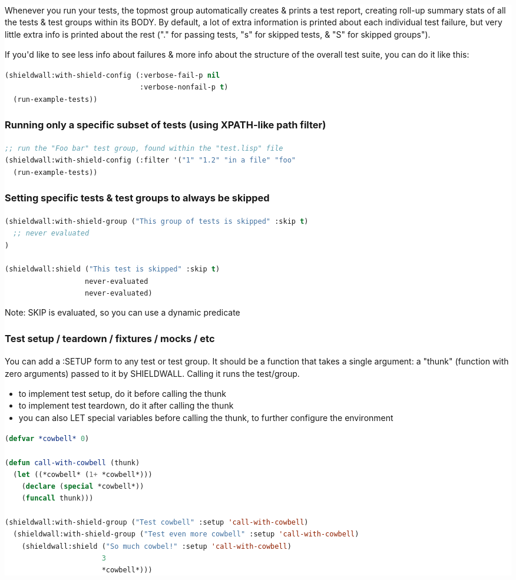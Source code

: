 Whenever you run your tests, the topmost group automatically creates & prints a test report, 
creating roll-up summary stats of all the tests & test groups within its BODY. By default, a lot
of extra information is printed about each individual test failure, but very little extra info is
printed about the rest ("." for passing tests, "s" for skipped tests, & "S" for skipped groups"). 

If you'd like to see less info about failures & more info about the structure of the overall test
suite, you can do it like this:

```lisp
(shieldwall:with-shield-config (:verbose-fail-p nil
                                :verbose-nonfail-p t)
  (run-example-tests))
```


### Running only a specific subset of tests (using XPATH-like path filter)

```lisp
;; run the "Foo bar" test group, found within the "test.lisp" file
(shieldwall:with-shield-config (:filter '("1" "1.2" "in a file" "foo"
  (run-example-tests))
```


### Setting specific tests & test groups to always be skipped


```lisp
(shieldwall:with-shield-group ("This group of tests is skipped" :skip t)
  ;; never evaluated
)

(shieldwall:shield ("This test is skipped" :skip t)
                   never-evaluated
                   never-evaluated)
```

Note: SKIP is evaluated, so you can use a dynamic predicate


### Test setup / teardown / fixtures / mocks / etc

You can add a :SETUP form to any test or test group. It should be a function that takes a single
argument: a "thunk" (function with zero arguments) passed to it by SHIELDWALL. Calling it runs
the test/group.
- to implement test setup, do it before calling the thunk
- to implement test teardown, do it after calling the thunk
- you can also LET special variables before calling the thunk, to further configure the 
  environment


```lisp
(defvar *cowbell* 0)

(defun call-with-cowbell (thunk)
  (let ((*cowbell* (1+ *cowbell*)))
    (declare (special *cowbell*))
    (funcall thunk)))
  
(shieldwall:with-shield-group ("Test cowbell" :setup 'call-with-cowbell)
  (shieldwall:with-shield-group ("Test even more cowbell" :setup 'call-with-cowbell)
    (shieldwall:shield ("So much cowbel!" :setup 'call-with-cowbell)
                       3
                       *cowbell*)))
```
